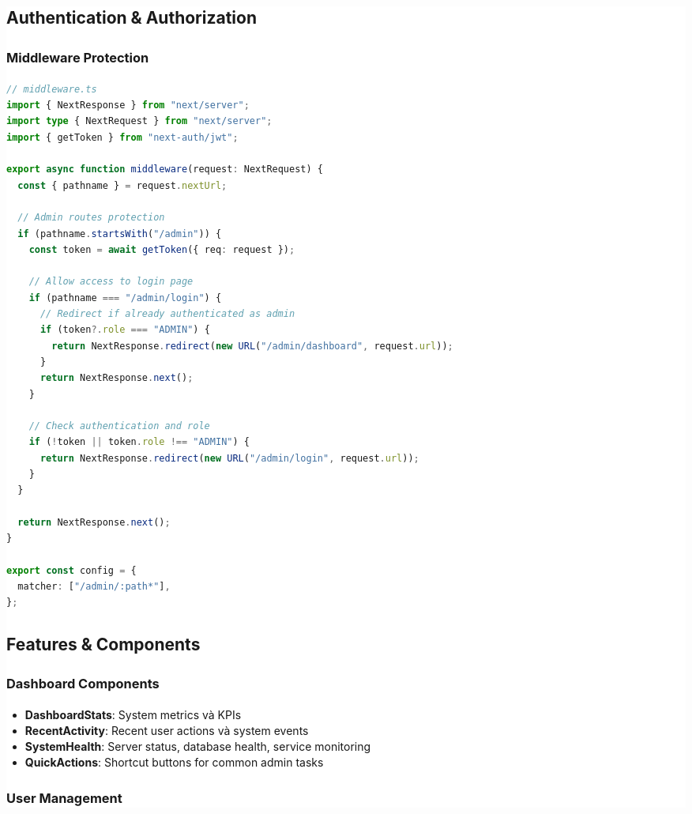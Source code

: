 ## Authentication & Authorization

### Middleware Protection

```typescript
// middleware.ts
import { NextResponse } from "next/server";
import type { NextRequest } from "next/server";
import { getToken } from "next-auth/jwt";

export async function middleware(request: NextRequest) {
  const { pathname } = request.nextUrl;

  // Admin routes protection
  if (pathname.startsWith("/admin")) {
    const token = await getToken({ req: request });

    // Allow access to login page
    if (pathname === "/admin/login") {
      // Redirect if already authenticated as admin
      if (token?.role === "ADMIN") {
        return NextResponse.redirect(new URL("/admin/dashboard", request.url));
      }
      return NextResponse.next();
    }

    // Check authentication and role
    if (!token || token.role !== "ADMIN") {
      return NextResponse.redirect(new URL("/admin/login", request.url));
    }
  }

  return NextResponse.next();
}

export const config = {
  matcher: ["/admin/:path*"],
};
```

## Features & Components

### Dashboard Components

- **DashboardStats**: System metrics và KPIs
- **RecentActivity**: Recent user actions và system events
- **SystemHealth**: Server status, database health, service monitoring
- **QuickActions**: Shortcut buttons for common admin tasks

### User Management

